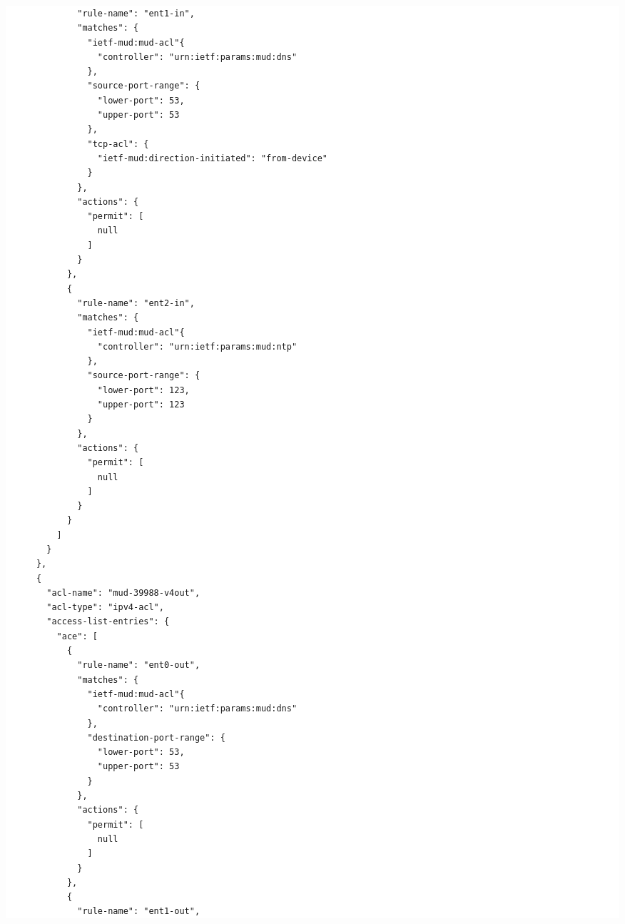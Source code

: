 ~~~~~~~~~~
              "rule-name": "ent1-in",
              "matches": {
                "ietf-mud:mud-acl"{
                  "controller": "urn:ietf:params:mud:dns"
                },
                "source-port-range": {
                  "lower-port": 53,
                  "upper-port": 53
                },
                "tcp-acl": {
                  "ietf-mud:direction-initiated": "from-device"
                }
              },
              "actions": {
                "permit": [
                  null
                ]
              }
            },
            {
              "rule-name": "ent2-in",
              "matches": {
                "ietf-mud:mud-acl"{
                  "controller": "urn:ietf:params:mud:ntp"
                },
                "source-port-range": {
                  "lower-port": 123,
                  "upper-port": 123
                }
              },
              "actions": {
                "permit": [
                  null
                ]
              }
            }
          ]
        }
      },
      {
        "acl-name": "mud-39988-v4out",
        "acl-type": "ipv4-acl",
        "access-list-entries": {
          "ace": [
            {
              "rule-name": "ent0-out",
              "matches": {
                "ietf-mud:mud-acl"{
                  "controller": "urn:ietf:params:mud:dns"
                },
                "destination-port-range": {
                  "lower-port": 53,
                  "upper-port": 53
                }
              },
              "actions": {
                "permit": [
                  null
                ]
              }
            },
            {
              "rule-name": "ent1-out",
~~~~~~~~~~